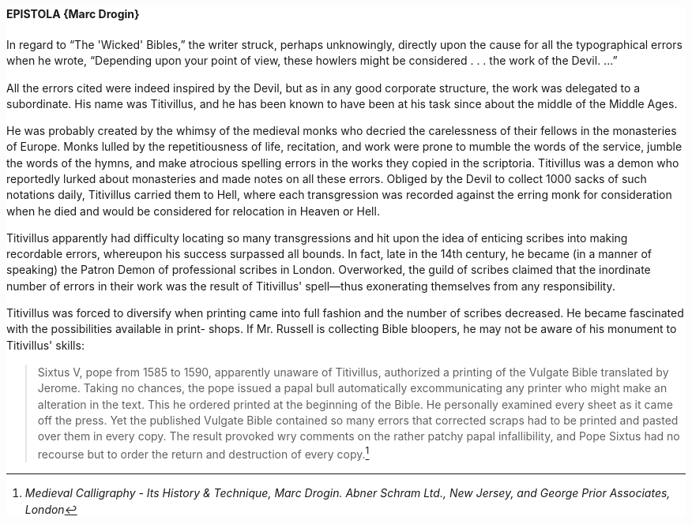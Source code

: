 
#### EPISTOLA {Marc Drogin}

In regard to &ldquo;The 'Wicked' Bibles,&rdquo; the writer struck,
perhaps unknowingly, directly upon the cause for all the
typographical errors when he wrote, &ldquo;Depending upon your
point of view, these howlers might be considered . . . the
work of the Devil. ...&rdquo;

All the errors cited were indeed inspired by the Devil,
but as in any good corporate structure, the work was delegated
to a subordinate. His name was Titivillus, and he has
been known to have been at his task since about the middle
of the Middle Ages.

He was probably created by the whimsy of the medieval
monks who decried the carelessness of their fellows in
the monasteries of Europe. Monks lulled by the repetitiousness
of life, recitation, and work were prone to mumble the
words of the service, jumble the words of the hymns, and
make atrocious spelling errors in the works they copied in
the scriptoria. Titivillus was a demon who reportedly lurked
about monasteries and made notes on all these errors.
Obliged by the Devil to collect 1000 sacks of such notations
daily, Titivillus carried them to Hell, where each transgression
was recorded against the erring monk for consideration
when he died and would be considered for relocation in
Heaven or Hell.

Titivillus apparently had difficulty locating so many
transgressions and hit upon the idea of enticing scribes into
making recordable errors, whereupon his success surpassed
all bounds. In fact, late in the 14th century, he became (in
a manner of speaking) the Patron Demon of professional
scribes in London. Overworked, the guild of scribes claimed
that the inordinate number of errors in their work was the
result of Titivillus' spell—thus exonerating themselves from
any responsibility.

Titivillus was forced to diversify when printing came
into full fashion and the number of scribes decreased. He
became fascinated with the possibilities available in print-
shops. If Mr. Russell is collecting Bible bloopers, he may not
be aware of his monument to Titivillus' skills:

>Sixtus V, pope from 1585 to 1590, apparently unaware
of Titivillus, authorized a printing of the Vulgate Bible
translated by Jerome. Taking no chances, the pope
issued a papal bull automatically excommunicating any
printer who might make an alteration in the text. This
he ordered printed at the beginning of the Bible. He
personally examined every sheet as it came off the
press. Yet the published Vulgate Bible contained so
many errors that corrected scraps had to be printed
and pasted over them in every copy. The result provoked
wry comments on the rather patchy papal infallibility,
and Pope Sixtus had no recourse but to order
the return and destruction of every copy.[^b1] 


[^a1]: Once and for all, let it be set forth that in its pursuit of accuracy,
[^b1]: *Medieval Calligraphy - Its History &amp; Technique, Marc Drogin. Abner Schram Ltd., New Jersey, and George Prior Associates, London*
